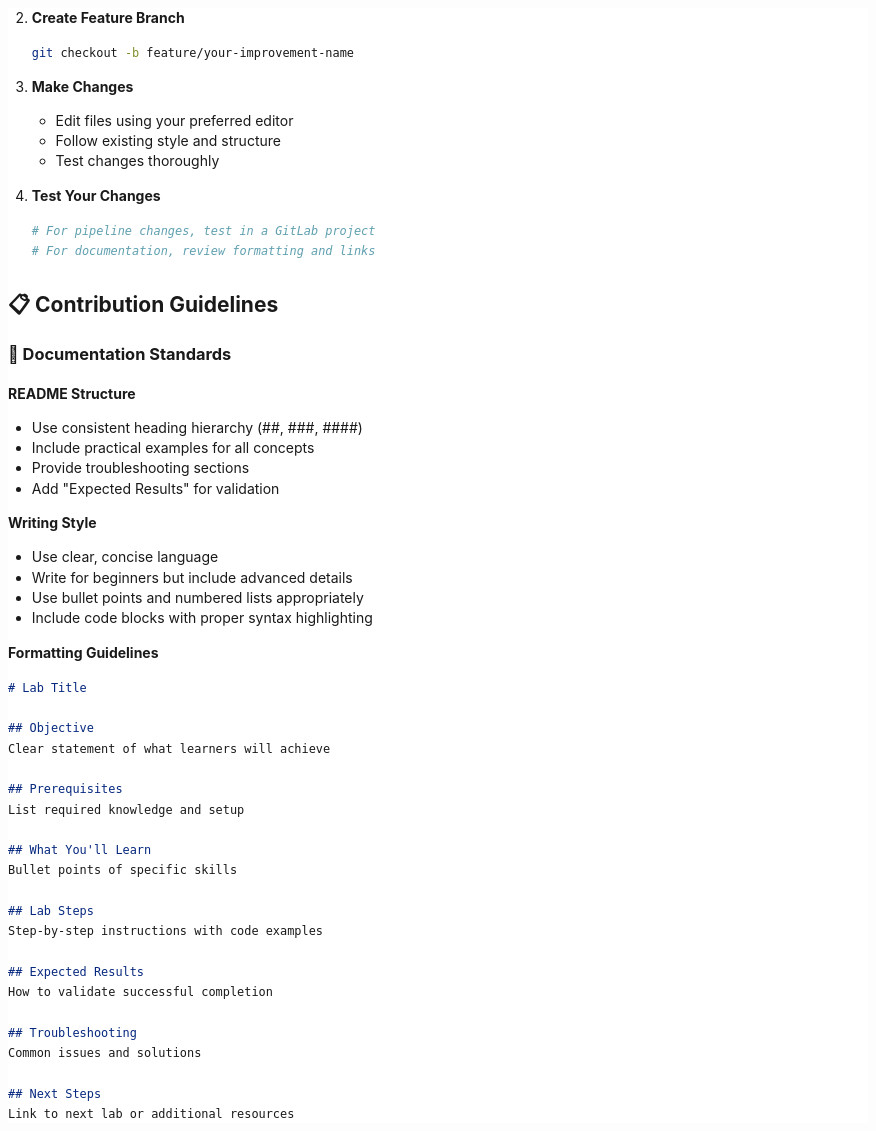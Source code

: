 2. **Create Feature Branch**
   ```bash
   git checkout -b feature/your-improvement-name
   ```

3. **Make Changes**
   - Edit files using your preferred editor
   - Follow existing style and structure
   - Test changes thoroughly

4. **Test Your Changes**
   ```bash
   # For pipeline changes, test in a GitLab project
   # For documentation, review formatting and links
   ```

## 📋 Contribution Guidelines

### 📝 Documentation Standards

**README Structure**
- Use consistent heading hierarchy (##, ###, ####)
- Include practical examples for all concepts
- Provide troubleshooting sections
- Add "Expected Results" for validation

**Writing Style**
- Use clear, concise language
- Write for beginners but include advanced details
- Use bullet points and numbered lists appropriately
- Include code blocks with proper syntax highlighting

**Formatting Guidelines**
```markdown
# Lab Title

## Objective
Clear statement of what learners will achieve

## Prerequisites  
List required knowledge and setup

## What You'll Learn
Bullet points of specific skills

## Lab Steps
Step-by-step instructions with code examples

## Expected Results
How to validate successful completion

## Troubleshooting
Common issues and solutions

## Next Steps
Link to next lab or additional resources
```
